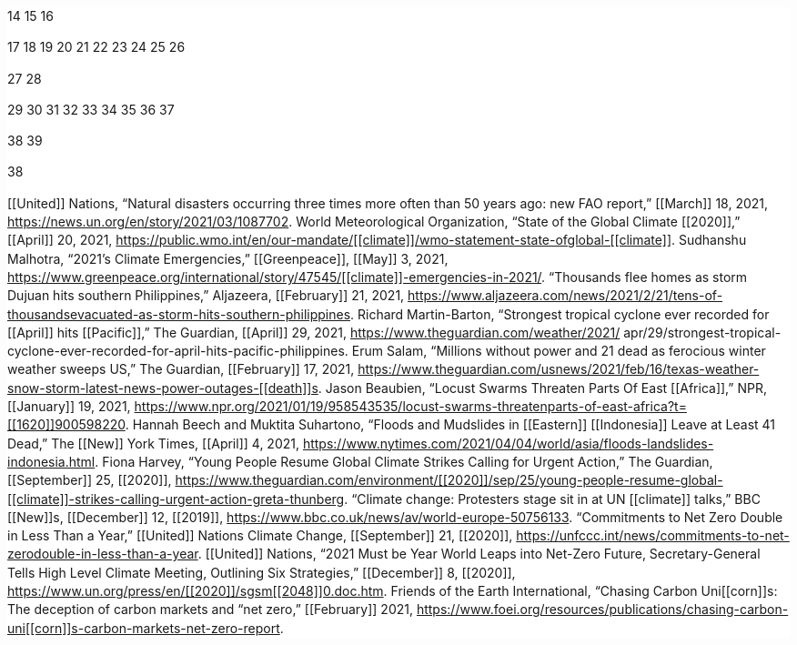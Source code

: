 14
15
16

17
18
19
20
21
22
23
24
25
26

27
28

29
30
31
32
33
34
35
36
37

38
39

38

[[United]] Nations, “Natural disasters occurring three times more often than 50 years ago: new FAO report,” [[March]] 18, 2021, https://news.un.org/en/story/2021/03/1087702.
World Meteorological Organization, “State of the Global Climate [[2020]],” [[April]] 20, 2021, https://public.wmo.int/en/our-mandate/[[climate]]/wmo-statement-state-ofglobal-[[climate]].
Sudhanshu Malhotra, “2021’s Climate Emergencies,” [[Greenpeace]], [[May]] 3, 2021, https://www.greenpeace.org/international/story/47545/[[climate]]-emergencies-in-2021/.
“Thousands flee homes as storm Dujuan hits southern Philippines,” Aljazeera, [[February]] 21, 2021, https://www.aljazeera.com/news/2021/2/21/tens-of-thousandsevacuated-as-storm-hits-southern-philippines.
Richard Martin-Barton, “Strongest tropical cyclone ever recorded for [[April]] hits [[Pacific]],” The Guardian, [[April]] 29, 2021, https://www.theguardian.com/weather/2021/
apr/29/strongest-tropical-cyclone-ever-recorded-for-april-hits-pacific-philippines.
Erum Salam, “Millions without power and 21 dead as ferocious winter weather sweeps US,” The Guardian, [[February]] 17, 2021, https://www.theguardian.com/usnews/2021/feb/16/texas-weather-snow-storm-latest-news-power-outages-[[death]]s.
Jason Beaubien, “Locust Swarms Threaten Parts Of East [[Africa]],” NPR, [[January]] 19, 2021, https://www.npr.org/2021/01/19/958543535/locust-swarms-threatenparts-of-east-africa?t=[[1620]]900598220.
Hannah Beech and Muktita Suhartono, “Floods and Mudslides in [[Eastern]] [[Indonesia]] Leave at Least 41 Dead,” The [[New]] York Times, [[April]] 4, 2021, https://www.nytimes.com/2021/04/04/world/asia/floods-landslides-indonesia.html.
Fiona Harvey, “Young People Resume Global Climate Strikes Calling for Urgent Action,” The Guardian, [[September]] 25, [[2020]], https://www.theguardian.com/environment/[[2020]]/sep/25/young-people-resume-global-[[climate]]-strikes-calling-urgent-action-greta-thunberg.
“Climate change: Protesters stage sit in at UN [[climate]] talks,” BBC [[New]]s, [[December]] 12, [[2019]], https://www.bbc.co.uk/news/av/world-europe-50756133.
“Commitments to Net Zero Double in Less Than a Year,” [[United]] Nations Climate Change, [[September]] 21, [[2020]], https://unfccc.int/news/commitments-to-net-zerodouble-in-less-than-a-year.
[[United]] Nations, “2021 Must be Year World Leaps into Net-Zero Future, Secretary-General Tells High Level Climate Meeting, Outlining Six Strategies,” [[December]] 8,
[[2020]], https://www.un.org/press/en/[[2020]]/sgsm[[2048]]0.doc.htm.
Friends of the Earth International, “Chasing Carbon Uni[[corn]]s: The deception of carbon markets and “net zero,” [[February]] 2021, https://www.foei.org/resources/publications/chasing-carbon-uni[[corn]]s-carbon-markets-net-zero-report.